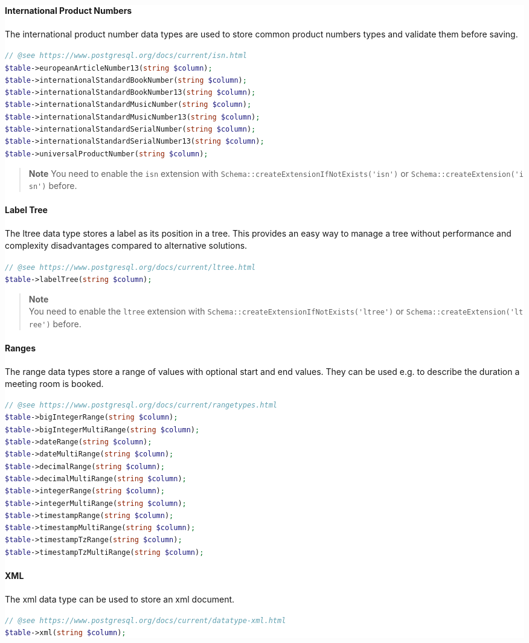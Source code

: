 #### International Product Numbers
The international product number data types are used to store common product numbers types and validate them before saving.
```php
// @see https://www.postgresql.org/docs/current/isn.html
$table->europeanArticleNumber13(string $column);
$table->internationalStandardBookNumber(string $column);
$table->internationalStandardBookNumber13(string $column);
$table->internationalStandardMusicNumber(string $column);
$table->internationalStandardMusicNumber13(string $column);
$table->internationalStandardSerialNumber(string $column);
$table->internationalStandardSerialNumber13(string $column);
$table->universalProductNumber(string $column);
```

> **Note**
> You need to enable the `isn` extension with `Schema::createExtensionIfNotExists('isn')` or `Schema::createExtension('isn')` before.

#### Label Tree
The ltree data type stores a label as its position in a tree. This provides an easy way to manage a tree without performance and complexity disadvantages compared to alternative solutions.
```php
// @see https://www.postgresql.org/docs/current/ltree.html
$table->labelTree(string $column);
```

> **Note**  
> You need to enable the `ltree` extension with `Schema::createExtensionIfNotExists('ltree')` or `Schema::createExtension('ltree')` before.

#### Ranges
The range data types store a range of values with optional start and end values. They can be used e.g. to describe the duration a meeting room is booked.
```php
// @see https://www.postgresql.org/docs/current/rangetypes.html
$table->bigIntegerRange(string $column);
$table->bigIntegerMultiRange(string $column);
$table->dateRange(string $column);
$table->dateMultiRange(string $column);
$table->decimalRange(string $column);
$table->decimalMultiRange(string $column);
$table->integerRange(string $column);
$table->integerMultiRange(string $column);
$table->timestampRange(string $column);
$table->timestampMultiRange(string $column);
$table->timestampTzRange(string $column);
$table->timestampTzMultiRange(string $column);
```

#### XML
The xml data type can be used to store an xml document.
```php
// @see https://www.postgresql.org/docs/current/datatype-xml.html
$table->xml(string $column);
```
